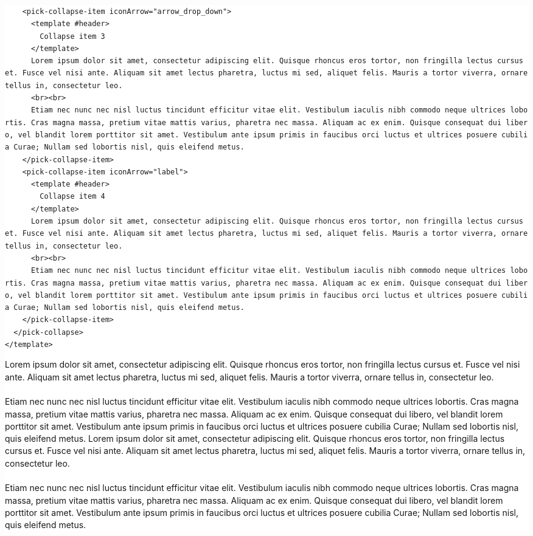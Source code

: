 ```vue
    <pick-collapse-item iconArrow="arrow_drop_down">
      <template #header>
        Collapse item 3
      </template>
      Lorem ipsum dolor sit amet, consectetur adipiscing elit. Quisque rhoncus eros tortor, non fringilla lectus cursus et. Fusce vel nisi ante. Aliquam sit amet lectus pharetra, luctus mi sed, aliquet felis. Mauris a tortor viverra, ornare tellus in, consectetur leo.
      <br><br>
      Etiam nec nunc nec nisl luctus tincidunt efficitur vitae elit. Vestibulum iaculis nibh commodo neque ultrices lobortis. Cras magna massa, pretium vitae mattis varius, pharetra nec massa. Aliquam ac ex enim. Quisque consequat dui libero, vel blandit lorem porttitor sit amet. Vestibulum ante ipsum primis in faucibus orci luctus et ultrices posuere cubilia Curae; Nullam sed lobortis nisl, quis eleifend metus.
    </pick-collapse-item>
    <pick-collapse-item iconArrow="label">
      <template #header>
        Collapse item 4
      </template>
      Lorem ipsum dolor sit amet, consectetur adipiscing elit. Quisque rhoncus eros tortor, non fringilla lectus cursus et. Fusce vel nisi ante. Aliquam sit amet lectus pharetra, luctus mi sed, aliquet felis. Mauris a tortor viverra, ornare tellus in, consectetur leo.
      <br><br>
      Etiam nec nunc nec nisl luctus tincidunt efficitur vitae elit. Vestibulum iaculis nibh commodo neque ultrices lobortis. Cras magna massa, pretium vitae mattis varius, pharetra nec massa. Aliquam ac ex enim. Quisque consequat dui libero, vel blandit lorem porttitor sit amet. Vestibulum ante ipsum primis in faucibus orci luctus et ultrices posuere cubilia Curae; Nullam sed lobortis nisl, quis eleifend metus.
    </pick-collapse-item>
  </pick-collapse>
</template>
```

<pick-collapse >
  <pick-collapse-item iconArrow="grade">
    <template #header>
      Collapse item
    </template>
    Lorem ipsum dolor sit amet, consectetur adipiscing elit. Quisque rhoncus eros tortor, non fringilla lectus cursus et. Fusce vel nisi ante. Aliquam sit amet lectus pharetra, luctus mi sed, aliquet felis. Mauris a tortor viverra, ornare tellus in, consectetur leo.
    <br><br>
    Etiam nec nunc nec nisl luctus tincidunt efficitur vitae elit. Vestibulum iaculis nibh commodo neque ultrices lobortis. Cras magna massa, pretium vitae mattis varius, pharetra nec massa. Aliquam ac ex enim. Quisque consequat dui libero, vel blandit lorem porttitor sit amet. Vestibulum ante ipsum primis in faucibus orci luctus et ultrices posuere cubilia Curae; Nullam sed lobortis nisl, quis eleifend metus.
  </pick-collapse-item>
  <pick-collapse-item iconArrow="arrow_downward">
    <template #header>
      Collapse item 2
    </template>
    Lorem ipsum dolor sit amet, consectetur adipiscing elit. Quisque rhoncus eros tortor, non fringilla lectus cursus et. Fusce vel nisi ante. Aliquam sit amet lectus pharetra, luctus mi sed, aliquet felis. Mauris a tortor viverra, ornare tellus in, consectetur leo.
    <br><br>
    Etiam nec nunc nec nisl luctus tincidunt efficitur vitae elit. Vestibulum iaculis nibh commodo neque ultrices lobortis. Cras magna massa, pretium vitae mattis varius, pharetra nec massa. Aliquam ac ex enim. Quisque consequat dui libero, vel blandit lorem porttitor sit amet. Vestibulum ante ipsum primis in faucibus orci luctus et ultrices posuere cubilia Curae; Nullam sed lobortis nisl, quis eleifend metus.
  </pick-collapse-item>
  <pick-collapse-item iconArrow="arrow_drop_down">
    <template #header>